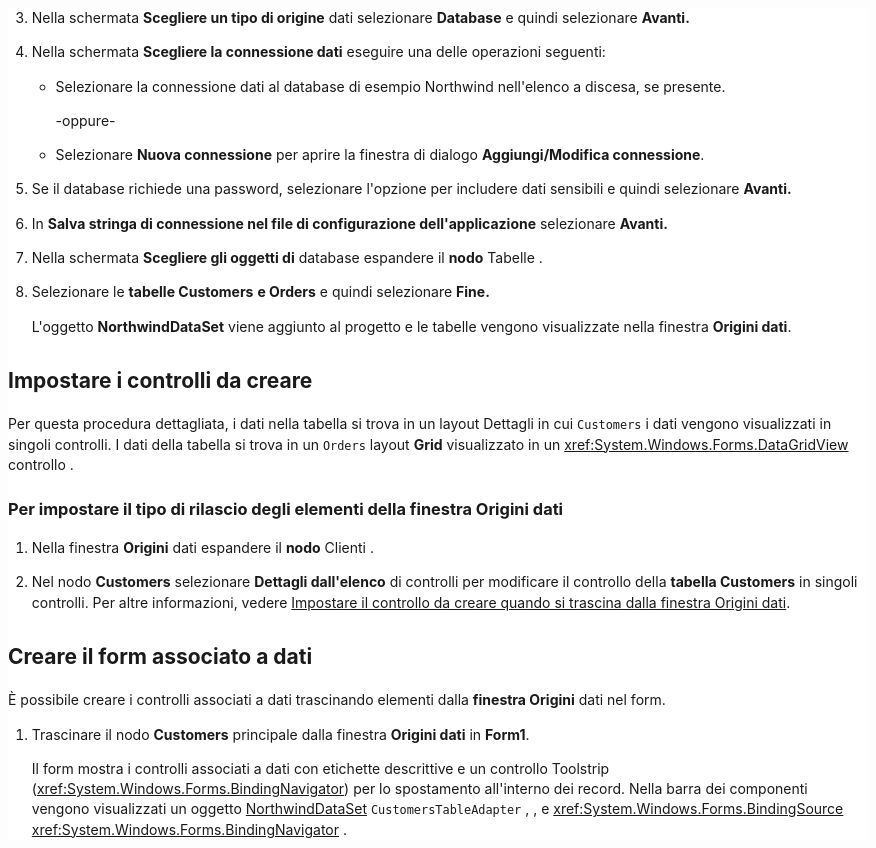 3. Nella schermata **Scegliere un tipo di origine** dati selezionare **Database** e quindi selezionare **Avanti.**

4. Nella schermata **Scegliere la connessione dati** eseguire una delle operazioni seguenti:

    - Selezionare la connessione dati al database di esempio Northwind nell'elenco a discesa, se presente.

         -oppure-

    - Selezionare **Nuova connessione** per aprire la finestra di dialogo **Aggiungi/Modifica connessione**.

5. Se il database richiede una password, selezionare l'opzione per includere dati sensibili e quindi selezionare **Avanti.**

6. In **Salva stringa di connessione nel file di configurazione dell'applicazione** selezionare **Avanti.**

7. Nella schermata **Scegliere gli oggetti di** database espandere il **nodo** Tabelle .

8. Selezionare le **tabelle Customers** **e Orders** e quindi selezionare **Fine.**

     L'oggetto **NorthwindDataSet** viene aggiunto al progetto e le tabelle vengono visualizzate nella finestra **Origini dati**.

## <a name="set-the-controls-to-be-created"></a>Impostare i controlli da creare

Per questa procedura dettagliata, i dati nella tabella si trova in un layout Dettagli in cui `Customers` i dati vengono visualizzati in singoli controlli.  I dati della tabella si trova in un `Orders` layout **Grid** visualizzato in un <xref:System.Windows.Forms.DataGridView> controllo .

### <a name="to-set-the-drop-type-for-the-items-in-the-data-sources-window"></a>Per impostare il tipo di rilascio degli elementi della finestra Origini dati

1. Nella finestra **Origini** dati espandere il **nodo** Clienti .

2. Nel nodo **Customers** selezionare **Dettagli dall'elenco** di controlli per modificare il controllo della **tabella Customers** in singoli controlli. Per altre informazioni, vedere [Impostare il controllo da creare quando si trascina dalla finestra Origini dati](../data-tools/set-the-control-to-be-created-when-dragging-from-the-data-sources-window.md).

## <a name="create-the-data-bound-form"></a>Creare il form associato a dati

È possibile creare i controlli associati a dati trascinando elementi dalla **finestra Origini** dati nel form.

1. Trascinare il nodo **Customers** principale dalla finestra **Origini dati** in **Form1**.

     Il form mostra i controlli associati a dati con etichette descrittive e un controllo Toolstrip (<xref:System.Windows.Forms.BindingNavigator>) per lo spostamento all'interno dei record. Nella barra dei componenti vengono visualizzati un oggetto [NorthwindDataSet](../data-tools/dataset-tools-in-visual-studio.md) `CustomersTableAdapter` , , e <xref:System.Windows.Forms.BindingSource> <xref:System.Windows.Forms.BindingNavigator> .

